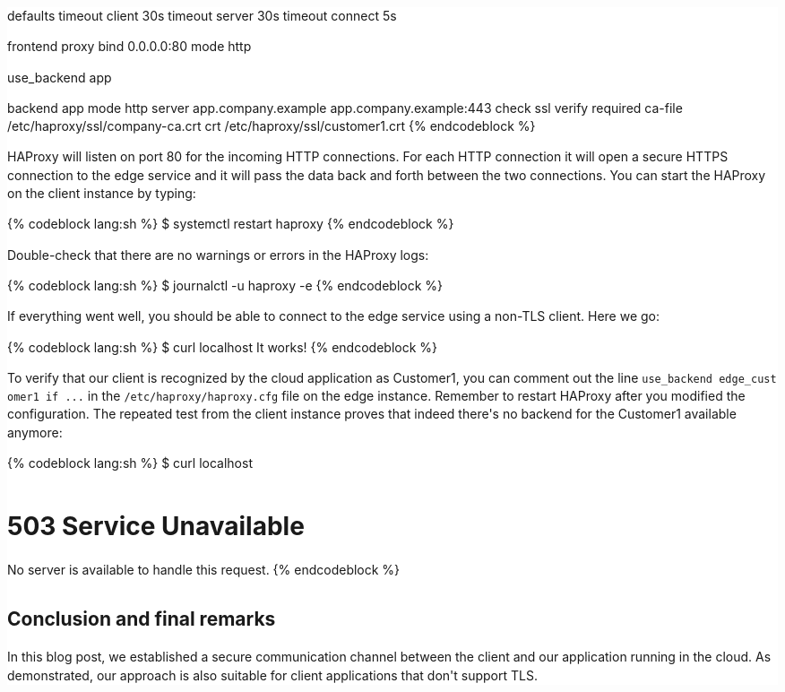 defaults
  timeout client 30s
  timeout server 30s
  timeout connect 5s

frontend proxy
  bind 0.0.0.0:80
  mode http

  use_backend app

backend app
  mode http
  server app.company.example app.company.example:443 check ssl verify required ca-file /etc/haproxy/ssl/company-ca.crt crt /etc/haproxy/ssl/customer1.crt
{% endcodeblock %}

HAProxy will listen on port 80 for the incoming HTTP connections. For each HTTP connection it will open a secure HTTPS connection to the edge service and it will pass the data back and forth between the two connections. You can start the HAProxy on the client instance by typing:

{% codeblock lang:sh %}
$ systemctl restart haproxy
{% endcodeblock %}

Double-check that there are no warnings or errors in the HAProxy logs:

{% codeblock lang:sh %}
$ journalctl -u haproxy -e
{% endcodeblock %}

If everything went well, you should be able to connect to the edge service using a non-TLS client. Here we go:

{% codeblock lang:sh %}
$ curl localhost
It works!
{% endcodeblock %}

To verify that our client is recognized by the cloud application as Customer1, you can comment out the line `use_backend edge_customer1 if ...` in the `/etc/haproxy/haproxy.cfg` file on the edge instance. Remember to restart HAProxy after you modified the configuration. The repeated test from the client instance proves that indeed there's no backend for the Customer1 available anymore:

{% codeblock lang:sh %}
$ curl localhost
<html><body><h1>503 Service Unavailable</h1>
No server is available to handle this request.
</body></html>
{% endcodeblock %}

## Conclusion and final remarks

In this blog post, we established a secure communication channel between the client and our application running in the cloud. As demonstrated, our approach is also suitable for client applications that don't support TLS.
